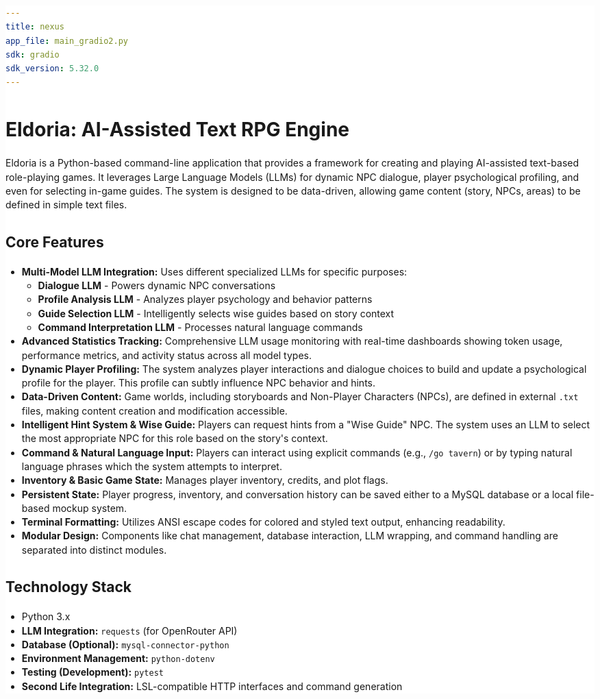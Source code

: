 ```yaml
---
title: nexus
app_file: main_gradio2.py
sdk: gradio
sdk_version: 5.32.0
---
```

# Eldoria: AI-Assisted Text RPG Engine

Eldoria is a Python-based command-line application that provides a framework for creating and playing AI-assisted text-based role-playing games. It leverages Large Language Models (LLMs) for dynamic NPC dialogue, player psychological profiling, and even for selecting in-game guides. The system is designed to be data-driven, allowing game content (story, NPCs, areas) to be defined in simple text files.

## Core Features

*   **Multi-Model LLM Integration:** Uses different specialized LLMs for specific purposes:
    *   **Dialogue LLM** - Powers dynamic NPC conversations
    *   **Profile Analysis LLM** - Analyzes player psychology and behavior patterns
    *   **Guide Selection LLM** - Intelligently selects wise guides based on story context
    *   **Command Interpretation LLM** - Processes natural language commands
*   **Advanced Statistics Tracking:** Comprehensive LLM usage monitoring with real-time dashboards showing token usage, performance metrics, and activity status across all model types.
*   **Dynamic Player Profiling:** The system analyzes player interactions and dialogue choices to build and update a psychological profile for the player. This profile can subtly influence NPC behavior and hints.
*   **Data-Driven Content:** Game worlds, including storyboards and Non-Player Characters (NPCs), are defined in external `.txt` files, making content creation and modification accessible.
*   **Intelligent Hint System & Wise Guide:** Players can request hints from a "Wise Guide" NPC. The system uses an LLM to select the most appropriate NPC for this role based on the story's context.
*   **Command & Natural Language Input:** Players can interact using explicit commands (e.g., `/go tavern`) or by typing natural language phrases which the system attempts to interpret.
*   **Inventory & Basic Game State:** Manages player inventory, credits, and plot flags.
*   **Persistent State:** Player progress, inventory, and conversation history can be saved either to a MySQL database or a local file-based mockup system.
*   **Terminal Formatting:** Utilizes ANSI escape codes for colored and styled text output, enhancing readability.
*   **Modular Design:** Components like chat management, database interaction, LLM wrapping, and command handling are separated into distinct modules.

## Technology Stack

*   Python 3.x
*   **LLM Integration:** `requests` (for OpenRouter API)
*   **Database (Optional):** `mysql-connector-python`
*   **Environment Management:** `python-dotenv`
*   **Testing (Development):** `pytest`
*   **Second Life Integration:** LSL-compatible HTTP interfaces and command generation
